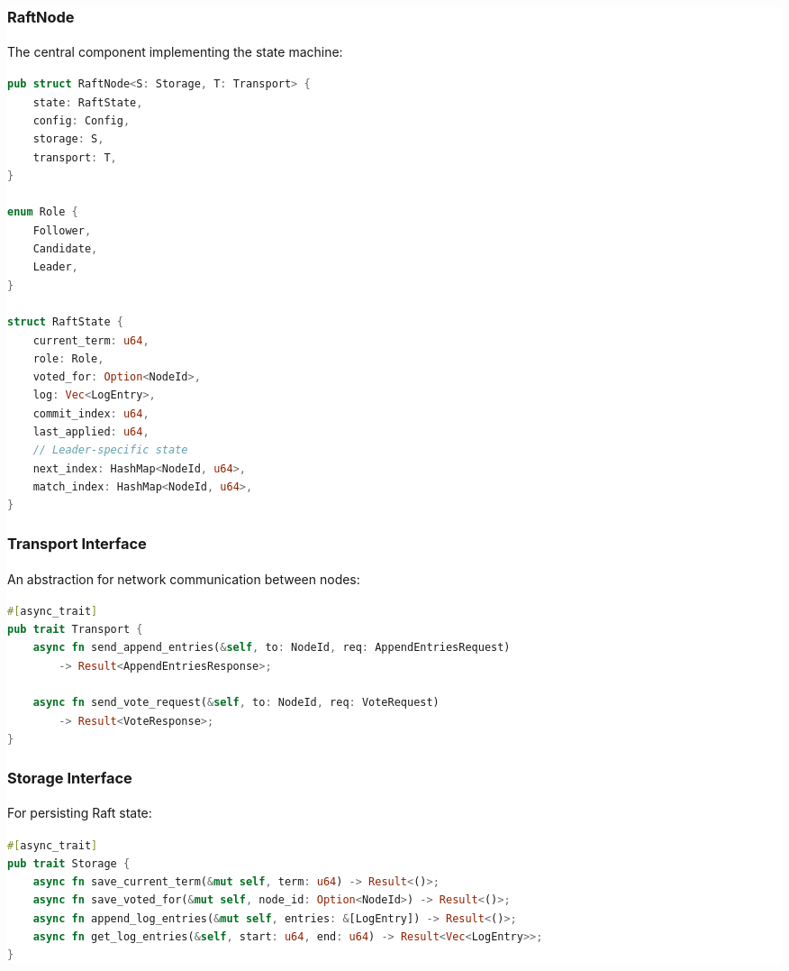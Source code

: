 ### RaftNode

The central component implementing the state machine:

```rust
pub struct RaftNode<S: Storage, T: Transport> {
    state: RaftState,
    config: Config,
    storage: S,
    transport: T,
}

enum Role {
    Follower,
    Candidate,
    Leader,
}

struct RaftState {
    current_term: u64,
    role: Role,
    voted_for: Option<NodeId>,
    log: Vec<LogEntry>,
    commit_index: u64,
    last_applied: u64,
    // Leader-specific state
    next_index: HashMap<NodeId, u64>,
    match_index: HashMap<NodeId, u64>,
}
```

### Transport Interface

An abstraction for network communication between nodes:

```rust
#[async_trait]
pub trait Transport {
    async fn send_append_entries(&self, to: NodeId, req: AppendEntriesRequest) 
        -> Result<AppendEntriesResponse>;
    
    async fn send_vote_request(&self, to: NodeId, req: VoteRequest) 
        -> Result<VoteResponse>;
}
```

### Storage Interface

For persisting Raft state:

```rust
#[async_trait]
pub trait Storage {
    async fn save_current_term(&mut self, term: u64) -> Result<()>;
    async fn save_voted_for(&mut self, node_id: Option<NodeId>) -> Result<()>;
    async fn append_log_entries(&mut self, entries: &[LogEntry]) -> Result<()>;
    async fn get_log_entries(&self, start: u64, end: u64) -> Result<Vec<LogEntry>>;
}
```
